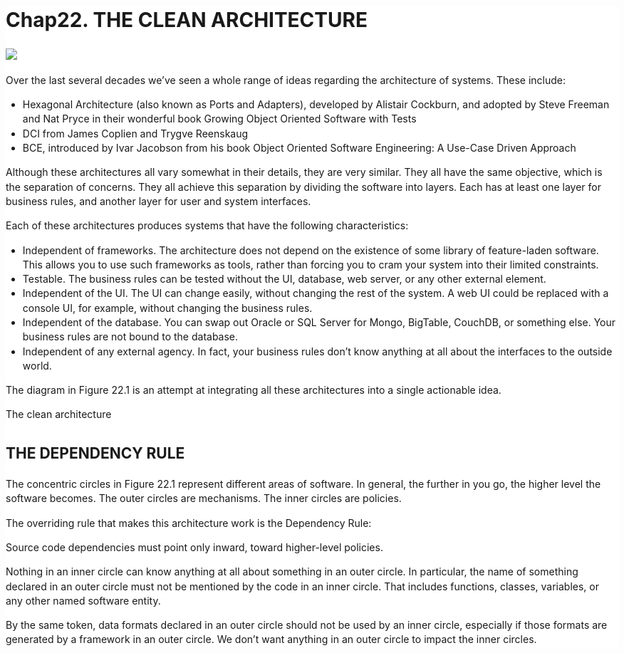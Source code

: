 # Chap22. THE CLEAN ARCHITECTURE

![](../un/CH-UN22.jpg)

Over the last several decades we’ve seen a whole range of ideas regarding the architecture of systems. These include:

- Hexagonal Architecture (also known as Ports and Adapters), developed by Alistair Cockburn, and adopted by Steve Freeman and Nat Pryce in their wonderful book Growing Object Oriented Software with Tests
- DCI from James Coplien and Trygve Reenskaug
- BCE, introduced by Ivar Jacobson from his book Object Oriented Software Engineering: A Use-Case Driven Approach

Although these architectures all vary somewhat in their details, they are very similar. They all have the same objective, which is the separation of concerns. They all achieve this separation by dividing the software into layers. Each has at least one layer for business rules, and another layer for user and system interfaces.

Each of these architectures produces systems that have the following characteristics:

- Independent of frameworks. The architecture does not depend on the existence of some library of feature-laden software. This allows you to use such frameworks as tools, rather than forcing you to cram your system into their limited constraints.
- Testable. The business rules can be tested without the UI, database, web server, or any other external element.
- Independent of the UI. The UI can change easily, without changing the rest of the system. A web UI could be replaced with a console UI, for example, without changing the business rules.
- Independent of the database. You can swap out Oracle or SQL Server for Mongo, BigTable, CouchDB, or something else. Your business rules are not bound to the database.
- Independent of any external agency. In fact, your business rules don’t know anything at all about the interfaces to the outside world.

The diagram in Figure 22.1 is an attempt at integrating all these architectures into a single actionable idea.

<Figures figure="22-1">The clean architecture</Figures>

## THE DEPENDENCY RULE

The concentric circles in Figure 22.1 represent different areas of software. In general, the further in you go, the higher level the software becomes. The outer circles are mechanisms. The inner circles are policies.

The overriding rule that makes this architecture work is the Dependency Rule:

Source code dependencies must point only inward, toward higher-level policies.

Nothing in an inner circle can know anything at all about something in an outer circle. In particular, the name of something declared in an outer circle must not be mentioned by the code in an inner circle. That includes functions, classes, variables, or any other named software entity.

By the same token, data formats declared in an outer circle should not be used by an inner circle, especially if those formats are generated by a framework in an outer circle. We don’t want anything in an outer circle to impact the inner circles.
